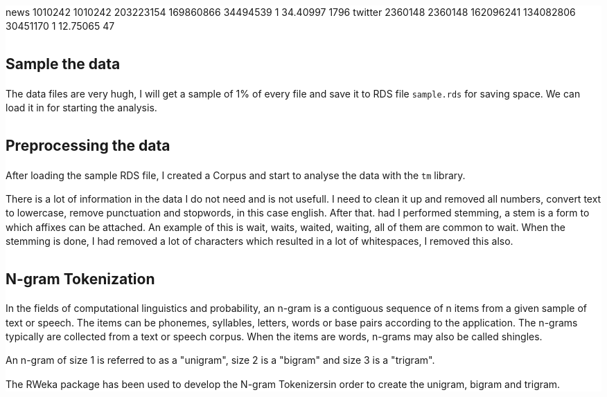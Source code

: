    <td style="text-align:left;"> news </td>
   <td style="text-align:right;"> 1010242 </td>
   <td style="text-align:right;"> 1010242 </td>
   <td style="text-align:right;"> 203223154 </td>
   <td style="text-align:right;"> 169860866 </td>
   <td style="text-align:right;"> 34494539 </td>
   <td style="text-align:right;"> 1 </td>
   <td style="text-align:right;"> 34.40997 </td>
   <td style="text-align:right;"> 1796 </td>
  </tr>
  <tr>
   <td style="text-align:left;"> twitter </td>
   <td style="text-align:right;"> 2360148 </td>
   <td style="text-align:right;"> 2360148 </td>
   <td style="text-align:right;"> 162096241 </td>
   <td style="text-align:right;"> 134082806 </td>
   <td style="text-align:right;"> 30451170 </td>
   <td style="text-align:right;"> 1 </td>
   <td style="text-align:right;"> 12.75065 </td>
   <td style="text-align:right;"> 47 </td>
  </tr>
</tbody>
</table>

## Sample the data
The data files are very hugh, I will get a sample of 1% of every file and save it to RDS file `sample.rds` for saving space. We can load it in for starting the analysis.


## Preprocessing the data
After loading the sample RDS file, I created a Corpus and start to analyse the data with the `tm` library. 

There is a lot of information in the data I do not need and is not usefull. I need to clean it up and removed all numbers, convert text to lowercase, remove punctuation and stopwords, in this case english. After that. had I performed stemming, a stem is a form to which affixes can be attached. An example of this is wait, waits, waited, waiting, all of them are common to wait. When the stemming is done, I had removed a lot of characters which resulted in a lot of whitespaces, I removed this also.


## N-gram Tokenization
In the fields of computational linguistics and probability, an n-gram is a contiguous sequence of n items from a given sample of text or speech. The items can be phonemes, syllables, letters, words or base pairs according to the application. The n-grams typically are collected from a text or speech corpus. When the items are words, n-grams may also be called shingles.

An n-gram of size 1 is referred to as a "unigram", size 2 is a "bigram" and size 3 is a "trigram". 

The RWeka package has been used to develop the N-gram Tokenizersin order to create the unigram, bigram and trigram. 

